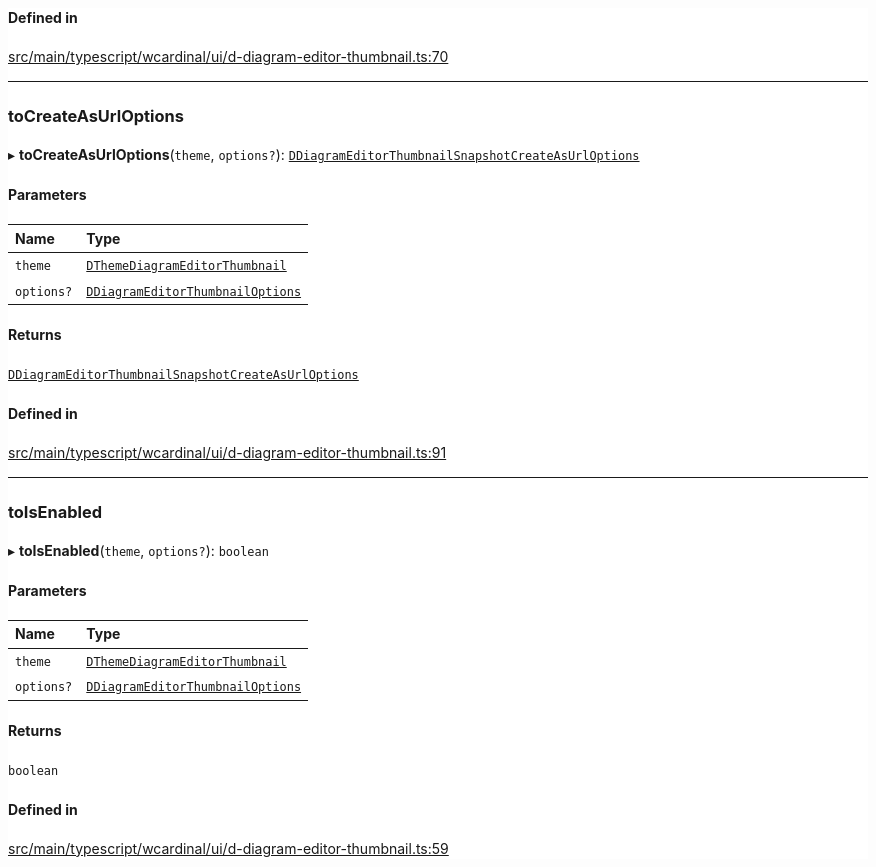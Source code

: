 #### Defined in

[src/main/typescript/wcardinal/ui/d-diagram-editor-thumbnail.ts:70](https://github.com/winter-cardinal/winter-cardinal-ui/blob/v0.414.0/src/main/typescript/wcardinal/ui/d-diagram-editor-thumbnail.ts#L70)

___

### toCreateAsUrlOptions

▸ **toCreateAsUrlOptions**(`theme`, `options?`): [`DDiagramEditorThumbnailSnapshotCreateAsUrlOptions`](../interfaces/DDiagramEditorThumbnailSnapshotCreateAsUrlOptions.md)

#### Parameters

| Name | Type |
| :------ | :------ |
| `theme` | [`DThemeDiagramEditorThumbnail`](../interfaces/DThemeDiagramEditorThumbnail.md) |
| `options?` | [`DDiagramEditorThumbnailOptions`](../interfaces/DDiagramEditorThumbnailOptions.md) |

#### Returns

[`DDiagramEditorThumbnailSnapshotCreateAsUrlOptions`](../interfaces/DDiagramEditorThumbnailSnapshotCreateAsUrlOptions.md)

#### Defined in

[src/main/typescript/wcardinal/ui/d-diagram-editor-thumbnail.ts:91](https://github.com/winter-cardinal/winter-cardinal-ui/blob/v0.414.0/src/main/typescript/wcardinal/ui/d-diagram-editor-thumbnail.ts#L91)

___

### toIsEnabled

▸ **toIsEnabled**(`theme`, `options?`): `boolean`

#### Parameters

| Name | Type |
| :------ | :------ |
| `theme` | [`DThemeDiagramEditorThumbnail`](../interfaces/DThemeDiagramEditorThumbnail.md) |
| `options?` | [`DDiagramEditorThumbnailOptions`](../interfaces/DDiagramEditorThumbnailOptions.md) |

#### Returns

`boolean`

#### Defined in

[src/main/typescript/wcardinal/ui/d-diagram-editor-thumbnail.ts:59](https://github.com/winter-cardinal/winter-cardinal-ui/blob/v0.414.0/src/main/typescript/wcardinal/ui/d-diagram-editor-thumbnail.ts#L59)
